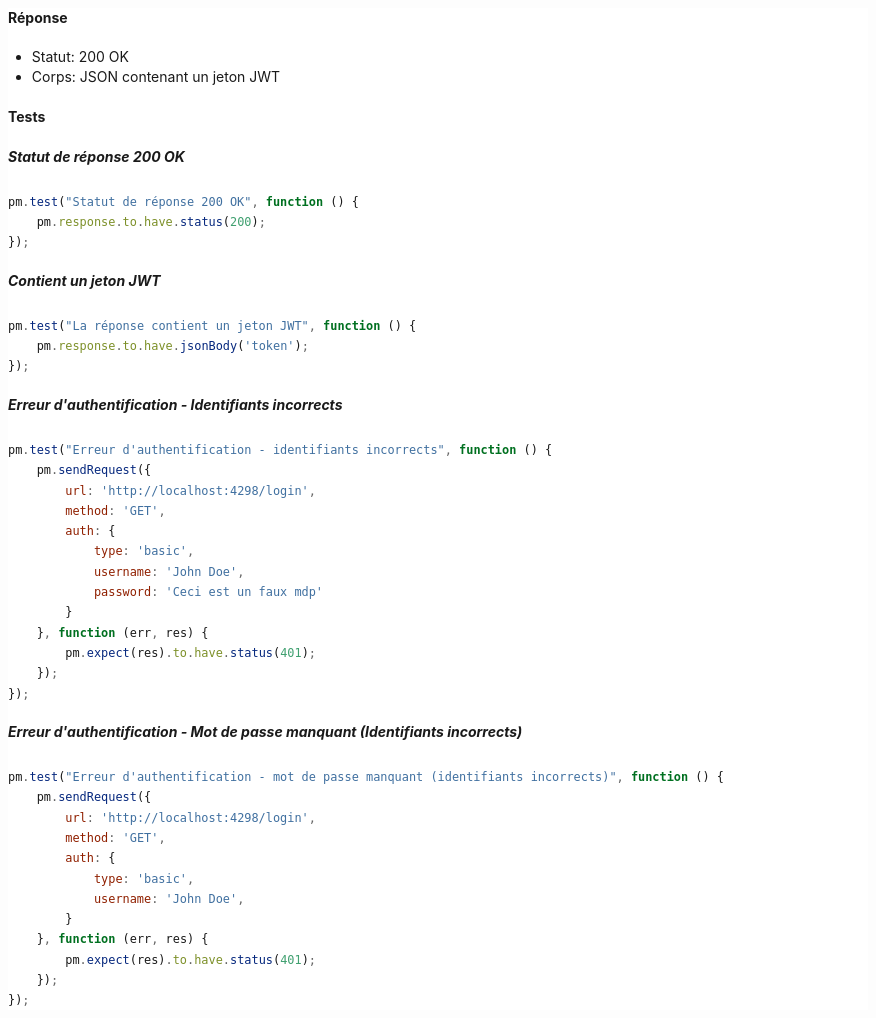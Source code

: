 #### Réponse

- Statut: 200 OK
- Corps: JSON contenant un jeton JWT

#### Tests

##### Statut de réponse 200 OK
```js
pm.test("Statut de réponse 200 OK", function () {
    pm.response.to.have.status(200);
});
```

##### Contient un jeton JWT
```js
pm.test("La réponse contient un jeton JWT", function () {
    pm.response.to.have.jsonBody('token');
});
```

##### Erreur d'authentification - Identifiants incorrects
```js
pm.test("Erreur d'authentification - identifiants incorrects", function () {
    pm.sendRequest({
        url: 'http://localhost:4298/login',
        method: 'GET',
        auth: {
            type: 'basic',
            username: 'John Doe',
            password: 'Ceci est un faux mdp'
        }
    }, function (err, res) {
        pm.expect(res).to.have.status(401);
    });
});
```

##### Erreur d'authentification - Mot de passe manquant (Identifiants incorrects)
```js
pm.test("Erreur d'authentification - mot de passe manquant (identifiants incorrects)", function () {
    pm.sendRequest({
        url: 'http://localhost:4298/login',
        method: 'GET',
        auth: {
            type: 'basic',
            username: 'John Doe',
        }
    }, function (err, res) {
        pm.expect(res).to.have.status(401);
    });
});
```
